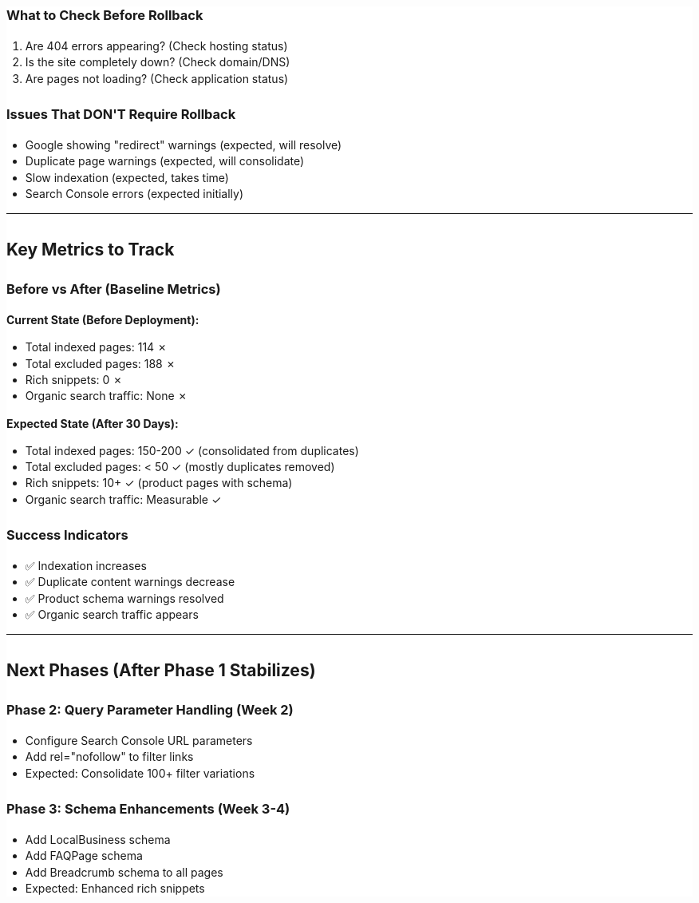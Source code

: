 ### What to Check Before Rollback
1. Are 404 errors appearing? (Check hosting status)
2. Is the site completely down? (Check domain/DNS)
3. Are pages not loading? (Check application status)

### Issues That DON'T Require Rollback
- Google showing "redirect" warnings (expected, will resolve)
- Duplicate page warnings (expected, will consolidate)
- Slow indexation (expected, takes time)
- Search Console errors (expected initially)

---

## Key Metrics to Track

### Before vs After (Baseline Metrics)
**Current State (Before Deployment):**
- Total indexed pages: 114 ✗
- Total excluded pages: 188 ✗
- Rich snippets: 0 ✗
- Organic search traffic: None ✗

**Expected State (After 30 Days):**
- Total indexed pages: 150-200 ✓ (consolidated from duplicates)
- Total excluded pages: < 50 ✓ (mostly duplicates removed)
- Rich snippets: 10+ ✓ (product pages with schema)
- Organic search traffic: Measurable ✓

### Success Indicators
- ✅ Indexation increases
- ✅ Duplicate content warnings decrease
- ✅ Product schema warnings resolved
- ✅ Organic search traffic appears

---

## Next Phases (After Phase 1 Stabilizes)

### Phase 2: Query Parameter Handling (Week 2)
- Configure Search Console URL parameters
- Add rel="nofollow" to filter links
- Expected: Consolidate 100+ filter variations

### Phase 3: Schema Enhancements (Week 3-4)
- Add LocalBusiness schema
- Add FAQPage schema
- Add Breadcrumb schema to all pages
- Expected: Enhanced rich snippets
